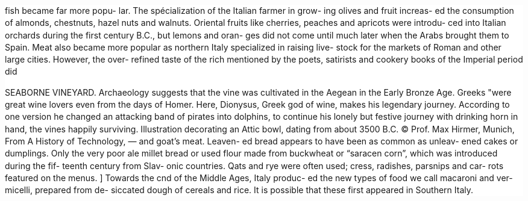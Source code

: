 fish became far more popu- 
lar. The spécialization of 
the Italian farmer in grow- 
ing olives and fruit increas- 
ed the consumption of 
almonds, chestnuts, hazel 
nuts and walnuts. Oriental 
fruits like cherries, peaches 
and apricots were introdu- 
ced into Italian orchards 
during the first century 
B.C., but lemons and oran- 
ges did not come until much 
later when the Arabs 
brought them to Spain. 
Meat also became more 
popular as northern Italy 
specialized in raising live- 
stock for the markets of 
Roman and other large 
cities. However, the over- 
refined taste of the rich 
mentioned by the poets, 
satirists and cookery books 
of the Imperial period did   
  
SEABORNE VINEYARD. Archaeology suggests that the vine 
was cultivated in the Aegean in the Early Bronze Age. Greeks 
"were great wine lovers even from the days of Homer. Here, 
Dionysus, Greek god of wine, makes his legendary journey. 
According to one version he changed an attacking band of pirates 
into dolphins, to continue his lonely but festive journey with 
drinking horn in hand, the vines happily surviving. Illustration 
decorating an Attic bowl, dating from about 3500 B.C. 
© Prof. Max Hirmer, Munich, From A History of Technology, 
— and goat’s meat. Leaven- 
ed bread appears to have 
been as common as unleav- 
ened cakes or dumplings. 
Only the very poor ale 
millet bread or used flour 
made from buckwheat or 
“saracen corn”, which was 
introduced during the fif- 
teenth century from Slav- 
onic countries. Qats and 
rye were often used; cress, 
radishes, parsnips and car- 
rots featured on the menus. 
] Towards the cnd of the 
Middle Ages, Italy produc- 
ed the new types of food 
we call macaroni and ver- 
micelli, prepared from de- 
siccated dough of cereals 
and rice. It is possible that 
these first appeared in 
Southern Italy. 
  